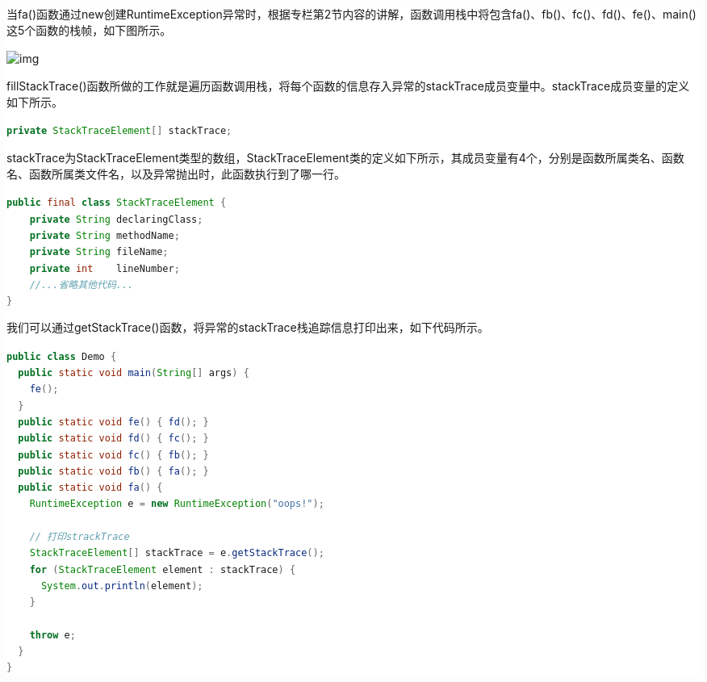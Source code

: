 



当fa()函数通过new创建RuntimeException异常时，根据专栏第2节内容的讲解，函数调用栈中将包含fa()、fb()、fc()、fd()、fe()、main()这5个函数的栈帧，如下图所示。

![img](http://wechatapppro-1252524126.file.myqcloud.com/appnvnpyonz2273/image/ueditor/91695300_1653754760.png)    





fillStackTrace()函数所做的工作就是遍历函数调用栈，将每个函数的信息存入异常的stackTrace成员变量中。stackTrace成员变量的定义如下所示。

```java
private StackTraceElement[] stackTrace;
```





stackTrace为StackTraceElement类型的数组，StackTraceElement类的定义如下所示，其成员变量有4个，分别是函数所属类名、函数名、函数所属类文件名，以及异常抛出时，此函数执行到了哪一行。

```java
public final class StackTraceElement {
    private String declaringClass;
    private String methodName;
    private String fileName;
    private int    lineNumber;
    //...省略其他代码...
}
```





我们可以通过getStackTrace()函数，将异常的stackTrace栈追踪信息打印出来，如下代码所示。

```java
public class Demo {
  public static void main(String[] args) {
    fe();
  }
  public static void fe() { fd(); }
  public static void fd() { fc(); }
  public static void fc() { fb(); }
  public static void fb() { fa(); }
  public static void fa() {
    RuntimeException e = new RuntimeException("oops!");
    
    // 打印strackTrace
    StackTraceElement[] stackTrace = e.getStackTrace();
    for (StackTraceElement element : stackTrace) {
      System.out.println(element);
    }
    
    throw e;
  }
}
```
